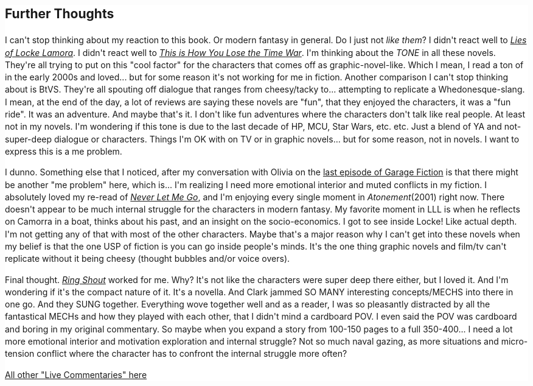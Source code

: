 ## Further Thoughts

I can't stop thinking about my reaction to this book. Or modern fantasy in general. Do I just not _like them_? I didn't react well to [_Lies of Locke Lamora_](https://journal.jinnzhong.com/commentary-lies-of-locke-lamora-2006/). I didn't react well to [_This is How You Lose the Time War_](https://journal.jinnzhong.com/commentary-this-is-how-you-lose-the-time-war-2019/). I'm thinking about the _TONE_ in all these novels. They're all trying to put on this "cool factor" for the characters that comes off as graphic-novel-like. Which I mean, I read a ton of in the early 2000s and loved... but for some reason it's not working for me in fiction. Another comparison I can't stop thinking about is BtVS. They're all spouting off dialogue that ranges from cheesy/tacky to... attempting to replicate a Whedonesque-slang. I mean, at the end of the day, a lot of reviews are saying these novels are "fun", that they enjoyed the characters, it was a "fun ride". It was an adventure. And maybe that's it. I don't like fun adventures where the characters don't talk like real people. At least not in my novels. I'm wondering if this tone is due to the last decade of HP, MCU, Star Wars, etc. etc. Just a blend of YA and not-super-deep dialogue or characters. Things I'm OK with on TV or in graphic novels... but for some reason, not in novels. I want to express this is a me problem.

I dunno. Something else that I noticed, after my conversation with Olivia on the [last episode of Garage Fiction](https://www.patreon.com/posts/gfp-2024-w23-in-105880814) is that there might be another "me problem" here, which is... I'm realizing I need more emotional interior and muted conflicts in my fiction. I absolutely loved my re-read of [_Never Let Me Go_](https://journal.jinnzhong.com/commentary-never-let-me-go-2005/), and I'm enjoying every single moment in _Atonement_(2001) right now. There doesn't appear to be much internal struggle for the characters in modern fantasy. My favorite moment in LLL is when he reflects on Camorra in a boat, thinks about his past, and an insight on the socio-economics. I got to see inside Locke! Like actual depth. I'm not getting any of that with most of the other characters. Maybe that's a major reason why I can't get into these novels when my belief is that the one USP of fiction is you can go inside people's minds. It's the one thing graphic novels and film/tv can't replicate without it being cheesy (thought bubbles and/or voice overs).

Final thought. [_Ring Shout_](https://journal.jinnzhong.com/commentary-ring-shout-2020/) worked for me. Why? It's not like the characters were super deep there either, but I loved it. And I'm wondering if it's the compact nature of it. It's a novella. And Clark jammed SO MANY interesting concepts/MECHS into there in one go. And they SUNG together. Everything wove together well and as a reader, I was so pleasantly distracted by all the fantastical MECHs and how they played with each other, that I didn't mind a cardboard POV. I even said the POV was cardboard and boring in my original commentary. So maybe when you expand a story from 100-150 pages to a full 350-400... I need a lot more emotional interior and motivation exploration and internal struggle? Not so much naval gazing, as more situations and micro-tension conflict where the character has to confront the internal struggle more often?

[All other "Live Commentaries" here](https://journal.jinnzhong.com/categories/live-commentary/)
